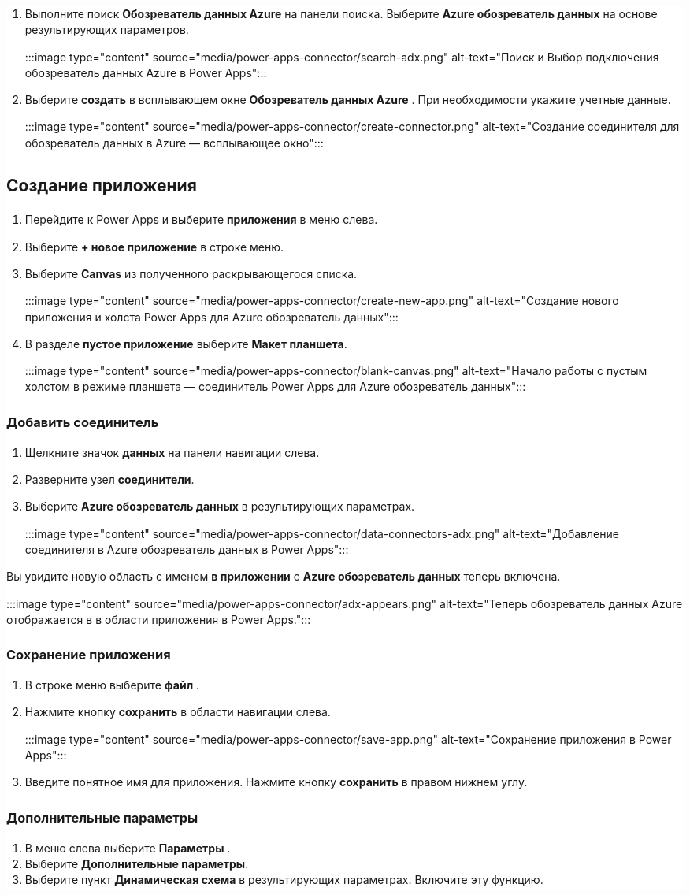 1. Выполните поиск **Обозреватель данных Azure** на панели поиска. Выберите **Azure обозреватель данных** на основе результирующих параметров.

    :::image type="content" source="media/power-apps-connector/search-adx.png" alt-text="Поиск и Выбор подключения обозреватель данных Azure в Power Apps":::

1. Выберите **создать** в всплывающем окне **Обозреватель данных Azure** . При необходимости укажите учетные данные.

    :::image type="content" source="media/power-apps-connector/create-connector.png" alt-text="Создание соединителя для обозреватель данных в Azure — всплывающее окно":::

## <a name="create-app"></a>Создание приложения

1. Перейдите к Power Apps и выберите **приложения** в меню слева.
1. Выберите **+ новое приложение** в строке меню.
1. Выберите **Canvas** из полученного раскрывающегося списка.

    :::image type="content" source="media/power-apps-connector/create-new-app.png" alt-text="Создание нового приложения и холста Power Apps для Azure обозреватель данных":::

1. В разделе **пустое приложение** выберите **Макет планшета**.

    :::image type="content" source="media/power-apps-connector/blank-canvas.png" alt-text="Начало работы с пустым холстом в режиме планшета — соединитель Power Apps для Azure обозреватель данных":::

### <a name="add-connector"></a>Добавить соединитель

1. Щелкните значок **данных** на панели навигации слева. 
1. Разверните узел **соединители**.
1. Выберите **Azure обозреватель данных** в результирующих параметрах.

    :::image type="content" source="media/power-apps-connector/data-connectors-adx.png" alt-text="Добавление соединителя в Azure обозреватель данных в Power Apps":::

Вы увидите новую область с именем **в приложении** с **Azure обозреватель данных** теперь включена.

   :::image type="content" source="media/power-apps-connector/adx-appears.png" alt-text="Теперь обозреватель данных Azure отображается в в области приложения в Power Apps.":::

### <a name="save-your-app"></a>Сохранение приложения

1. В строке меню выберите **файл** . 
1. Нажмите кнопку **сохранить** в области навигации слева.

    :::image type="content" source="media/power-apps-connector/save-app.png" alt-text="Сохранение приложения в Power Apps":::

1. Введите понятное имя для приложения. Нажмите кнопку **сохранить** в правом нижнем углу.

### <a name="advanced-settings"></a>Дополнительные параметры

1. В меню слева выберите **Параметры** .
1. Выберите **Дополнительные параметры**.
1. Выберите пункт **Динамическая схема** в результирующих параметрах. Включите эту функцию.
